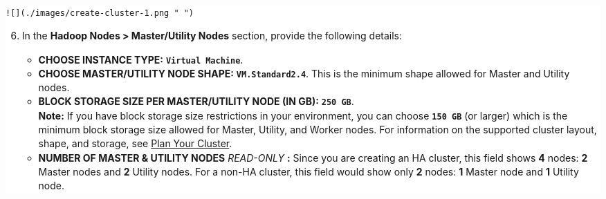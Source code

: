     ![](./images/create-cluster-1.png " ")

6. In the **Hadoop Nodes > Master/Utility Nodes** section, provide the following details:

    * **CHOOSE INSTANCE TYPE:** **`Virtual Machine`**.
    * **CHOOSE MASTER/UTILITY NODE SHAPE:** **`VM.Standard2.4`**. This is the minimum shape allowed for Master and Utility nodes.
    * **BLOCK STORAGE SIZE PER MASTER/UTILITY NODE (IN GB):** **`250 GB`**.  
    **Note:** If you have block storage size restrictions in your environment, you can choose **`150 GB`** (or larger) which is the minimum block storage size allowed for Master, Utility, and Worker nodes. For information on the supported cluster layout, shape, and storage, see [Plan Your Cluster](https://docs.oracle.com/en/cloud/paas/big-data-service/user/plan-your-cluster.html#GUID-0A40FB4C-663E-435A-A1D7-0292DBAC9F1D).
    * **NUMBER OF MASTER & UTILITY NODES** _READ-ONLY_ **:** Since you are creating an HA cluster, this field shows **4** nodes: **2** Master nodes and **2** Utility nodes. For a non-HA cluster, this field would show only **2** nodes: **1** Master node and  **1** Utility node.
